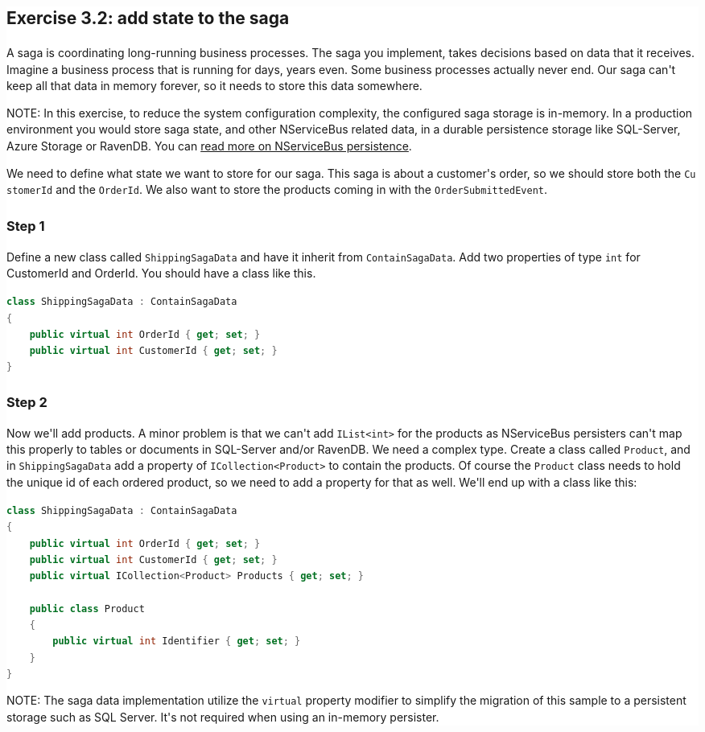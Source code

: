 ## Exercise 3.2: add state to the saga

A saga is coordinating long-running business processes. The saga you implement, takes decisions based on data that it receives. Imagine a business process that is running for days, years even. Some business processes actually never end. Our saga can't keep all that data in memory forever, so it needs to store this data somewhere.

NOTE: In this exercise, to reduce the system configuration complexity, the configured saga storage is in-memory. In a production environment you would store saga state, and other NServiceBus related data, in a durable persistence storage like SQL-Server, Azure Storage or RavenDB. You can [read more on NServiceBus persistence](http://docs.particular.net/nservicebus/persistence/).

We need to define what state we want to store for our saga. This saga is about a customer's order, so we should store both the `CustomerId` and the `OrderId`. We also want to store the products coming in with the `OrderSubmittedEvent`.

### Step 1

Define a new class called `ShippingSagaData` and have it inherit from `ContainSagaData`. Add two properties of type `int` for CustomerId and OrderId. You should have a class like this.

```c#
class ShippingSagaData : ContainSagaData
{
    public virtual int OrderId { get; set; }
    public virtual int CustomerId { get; set; }
}
```

### Step 2

Now we'll add products. A minor problem is that we can't add `IList<int>` for the products as NServiceBus persisters can't map this properly to tables or documents in SQL-Server and/or RavenDB. We need a complex type. Create a class called `Product`, and in `ShippingSagaData` add a property of `ICollection<Product>` to contain the products. Of course the `Product` class needs to hold the unique id of each ordered product, so we need to add a property for that as well. We'll end up with a class like this:

```c#
class ShippingSagaData : ContainSagaData
{
    public virtual int OrderId { get; set; }
    public virtual int CustomerId { get; set; }
    public virtual ICollection<Product> Products { get; set; }

    public class Product
    {
        public virtual int Identifier { get; set; }
    }
}
```

NOTE: The saga data implementation utilize the `virtual` property modifier to simplify the migration of this sample to a persistent storage such as SQL Server. It's not required when using an in-memory persister.

